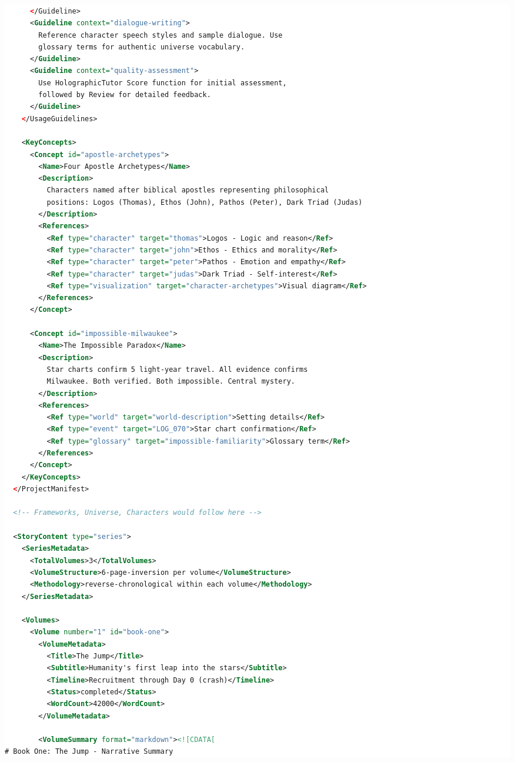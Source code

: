 ```xml
      </Guideline>
      <Guideline context="dialogue-writing">
        Reference character speech styles and sample dialogue. Use 
        glossary terms for authentic universe vocabulary.
      </Guideline>
      <Guideline context="quality-assessment">
        Use HolographicTutor Score function for initial assessment,
        followed by Review for detailed feedback.
      </Guideline>
    </UsageGuidelines>
    
    <KeyConcepts>
      <Concept id="apostle-archetypes">
        <Name>Four Apostle Archetypes</Name>
        <Description>
          Characters named after biblical apostles representing philosophical
          positions: Logos (Thomas), Ethos (John), Pathos (Peter), Dark Triad (Judas)
        </Description>
        <References>
          <Ref type="character" target="thomas">Logos - Logic and reason</Ref>
          <Ref type="character" target="john">Ethos - Ethics and morality</Ref>
          <Ref type="character" target="peter">Pathos - Emotion and empathy</Ref>
          <Ref type="character" target="judas">Dark Triad - Self-interest</Ref>
          <Ref type="visualization" target="character-archetypes">Visual diagram</Ref>
        </References>
      </Concept>
      
      <Concept id="impossible-milwaukee">
        <Name>The Impossible Paradox</Name>
        <Description>
          Star charts confirm 5 light-year travel. All evidence confirms 
          Milwaukee. Both verified. Both impossible. Central mystery.
        </Description>
        <References>
          <Ref type="world" target="world-description">Setting details</Ref>
          <Ref type="event" target="LOG_070">Star chart confirmation</Ref>
          <Ref type="glossary" target="impossible-familiarity">Glossary term</Ref>
        </References>
      </Concept>
    </KeyConcepts>
  </ProjectManifest>
  
  <!-- Frameworks, Universe, Characters would follow here -->
  
  <StoryContent type="series">
    <SeriesMetadata>
      <TotalVolumes>3</TotalVolumes>
      <VolumeStructure>6-page-inversion per volume</VolumeStructure>
      <Methodology>reverse-chronological within each volume</Methodology>
    </SeriesMetadata>
    
    <Volumes>
      <Volume number="1" id="book-one">
        <VolumeMetadata>
          <Title>The Jump</Title>
          <Subtitle>Humanity's first leap into the stars</Subtitle>
          <Timeline>Recruitment through Day 0 (crash)</Timeline>
          <Status>completed</Status>
          <WordCount>42000</WordCount>
        </VolumeMetadata>
        
        <VolumeSummary format="markdown"><![CDATA[
# Book One: The Jump - Narrative Summary
```